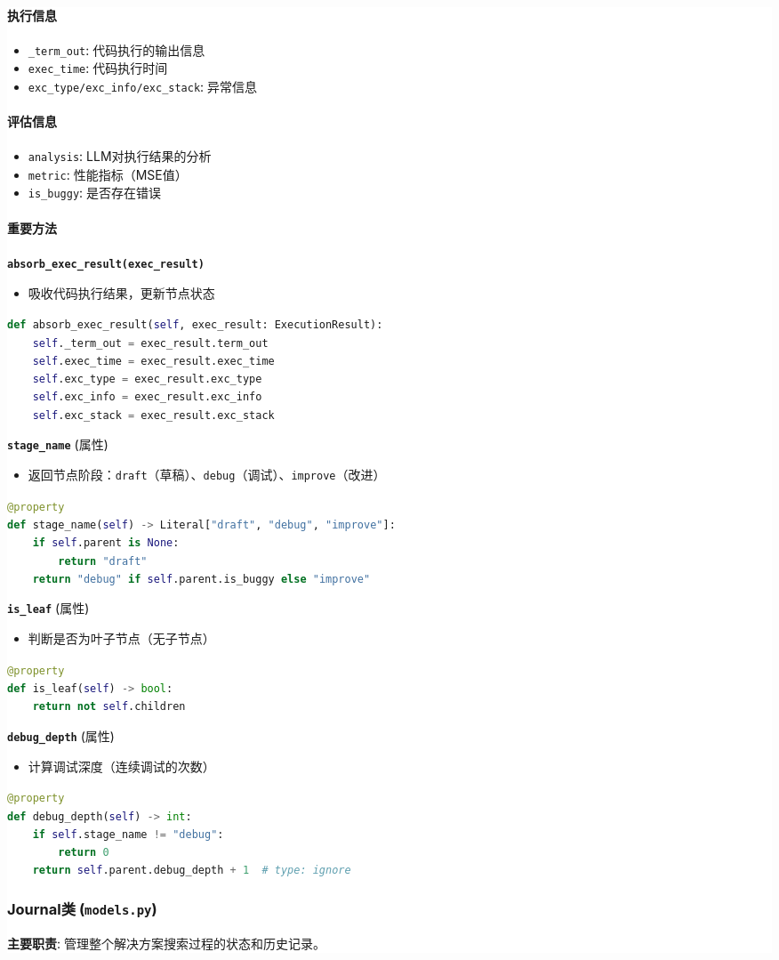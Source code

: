 #### 执行信息
- `_term_out`: 代码执行的输出信息
- `exec_time`: 代码执行时间
- `exc_type/exc_info/exc_stack`: 异常信息

#### 评估信息
- `analysis`: LLM对执行结果的分析
- `metric`: 性能指标（MSE值）
- `is_buggy`: 是否存在错误

#### 重要方法

**`absorb_exec_result(exec_result)`**
- 吸收代码执行结果，更新节点状态

```python
def absorb_exec_result(self, exec_result: ExecutionResult):
    self._term_out = exec_result.term_out
    self.exec_time = exec_result.exec_time
    self.exc_type = exec_result.exc_type
    self.exc_info = exec_result.exc_info
    self.exc_stack = exec_result.exc_stack
```

**`stage_name`** (属性)
- 返回节点阶段：`draft`（草稿）、`debug`（调试）、`improve`（改进）

```python
@property
def stage_name(self) -> Literal["draft", "debug", "improve"]:
    if self.parent is None:
        return "draft"
    return "debug" if self.parent.is_buggy else "improve"
```

**`is_leaf`** (属性)
- 判断是否为叶子节点（无子节点）

```python
@property
def is_leaf(self) -> bool:
    return not self.children
```

**`debug_depth`** (属性)
- 计算调试深度（连续调试的次数）

```python
@property
def debug_depth(self) -> int:
    if self.stage_name != "debug":
        return 0
    return self.parent.debug_depth + 1  # type: ignore
```

### Journal类 (`models.py`)
**主要职责**: 管理整个解决方案搜索过程的状态和历史记录。
